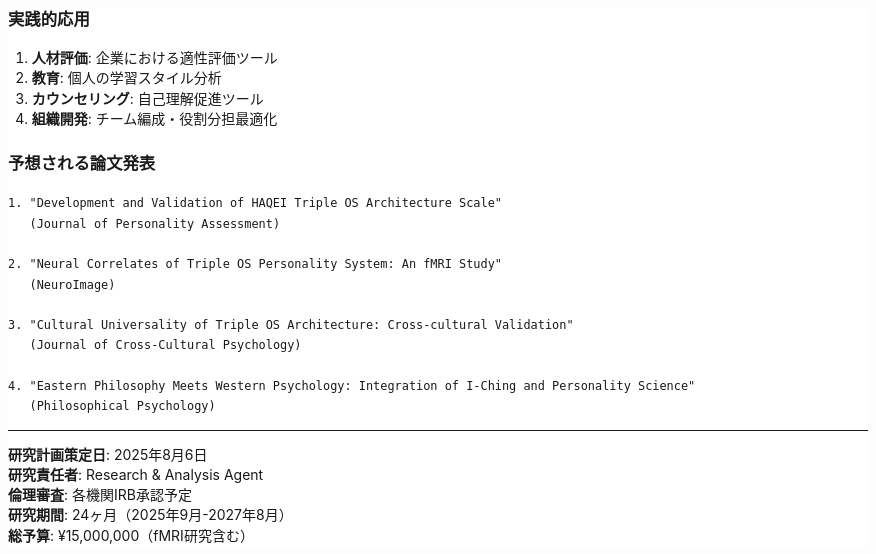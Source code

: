 ### 実践的応用
1. **人材評価**: 企業における適性評価ツール
2. **教育**: 個人の学習スタイル分析
3. **カウンセリング**: 自己理解促進ツール
4. **組織開発**: チーム編成・役割分担最適化

### 予想される論文発表
```
1. "Development and Validation of HAQEI Triple OS Architecture Scale"
   (Journal of Personality Assessment)
   
2. "Neural Correlates of Triple OS Personality System: An fMRI Study"
   (NeuroImage)
   
3. "Cultural Universality of Triple OS Architecture: Cross-cultural Validation"
   (Journal of Cross-Cultural Psychology)
   
4. "Eastern Philosophy Meets Western Psychology: Integration of I-Ching and Personality Science"
   (Philosophical Psychology)
```

---

**研究計画策定日**: 2025年8月6日  
**研究責任者**: Research & Analysis Agent  
**倫理審査**: 各機関IRB承認予定  
**研究期間**: 24ヶ月（2025年9月-2027年8月）  
**総予算**: ¥15,000,000（fMRI研究含む）